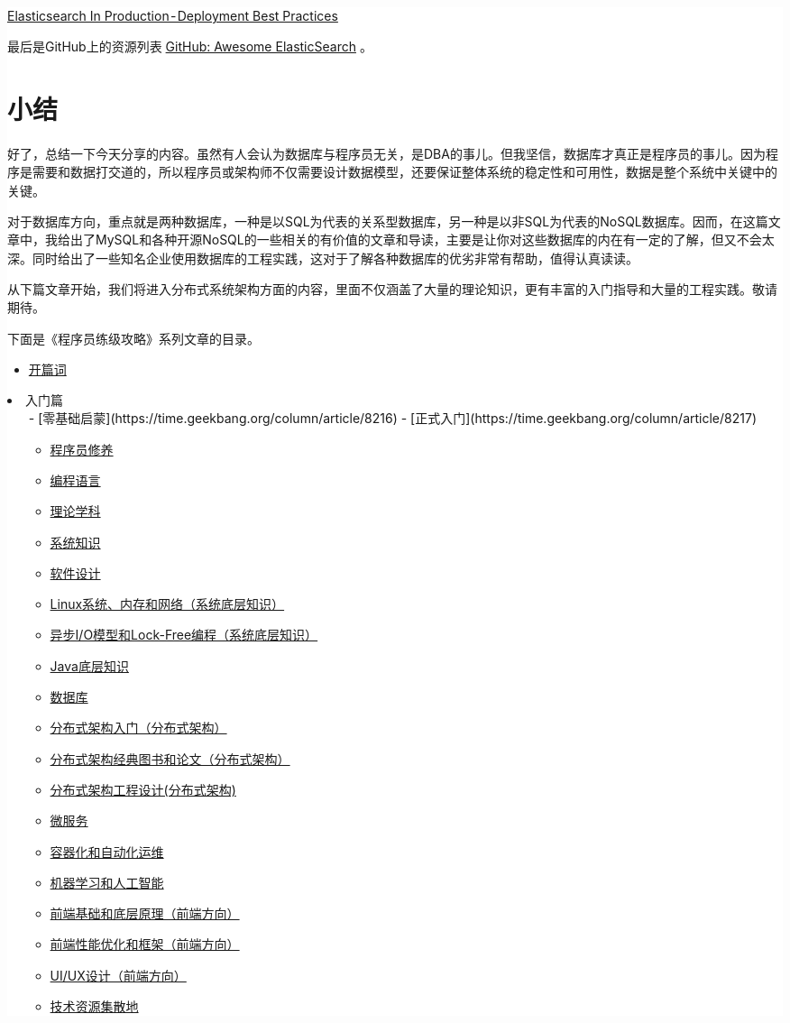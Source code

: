 [Elasticsearch In Production - Deployment Best Practices](https://medium.com/@abhidrona/elasticsearch-deployment-best-practices-d6c1323b25d7)
</li>

最后是GitHub上的资源列表 [GitHub: Awesome ElasticSearch](https://github.com/dzharii/awesome-elasticsearch) 。

# 小结

好了，总结一下今天分享的内容。虽然有人会认为数据库与程序员无关，是DBA的事儿。但我坚信，数据库才真正是程序员的事儿。因为程序是需要和数据打交道的，所以程序员或架构师不仅需要设计数据模型，还要保证整体系统的稳定性和可用性，数据是整个系统中关键中的关键。

对于数据库方向，重点就是两种数据库，一种是以SQL为代表的关系型数据库，另一种是以非SQL为代表的NoSQL数据库。因而，在这篇文章中，我给出了MySQL和各种开源NoSQL的一些相关的有价值的文章和导读，主要是让你对这些数据库的内在有一定的了解，但又不会太深。同时给出了一些知名企业使用数据库的工程实践，这对于了解各种数据库的优劣非常有帮助，值得认真读读。

从下篇文章开始，我们将进入分布式系统架构方面的内容，里面不仅涵盖了大量的理论知识，更有丰富的入门指导和大量的工程实践。敬请期待。

下面是《程序员练级攻略》系列文章的目录。

- [开篇词](https://time.geekbang.org/column/article/8136)
<li>入门篇
<ul>
- [零基础启蒙](https://time.geekbang.org/column/article/8216)
- [正式入门](https://time.geekbang.org/column/article/8217)

- [程序员修养](https://time.geekbang.org/column/article/8700)

- [编程语言](https://time.geekbang.org/column/article/8701)
- [理论学科](https://time.geekbang.org/column/article/8887)
- [系统知识](https://time.geekbang.org/column/article/8888)

- [软件设计](https://time.geekbang.org/column/article/9369)

- [Linux系统、内存和网络（系统底层知识）](https://time.geekbang.org/column/article/9759)
- [异步I/O模型和Lock-Free编程（系统底层知识）](https://time.geekbang.org/column/article/9851)
- [Java底层知识](https://time.geekbang.org/column/article/10216)
- [数据库](https://time.geekbang.org/column/article/10301)
- [分布式架构入门（分布式架构）](https://time.geekbang.org/column/article/10603)
- [分布式架构经典图书和论文（分布式架构）](https://time.geekbang.org/column/article/10604)
- [分布式架构工程设计(分布式架构)](https://time.geekbang.org/column/article/11232)
- [微服务](https://time.geekbang.org/column/article/11116)
- [容器化和自动化运维](https://time.geekbang.org/column/article/11665)
- [机器学习和人工智能](https://time.geekbang.org/column/article/11669)
- [前端基础和底层原理（前端方向）](https://time.geekbang.org/column/article/12271)
- [前端性能优化和框架（前端方向）](https://time.geekbang.org/column/article/12389)
- [UI/UX设计（前端方向）](https://time.geekbang.org/column/article/12486)
- [技术资源集散地](https://time.geekbang.org/column/article/12561)


